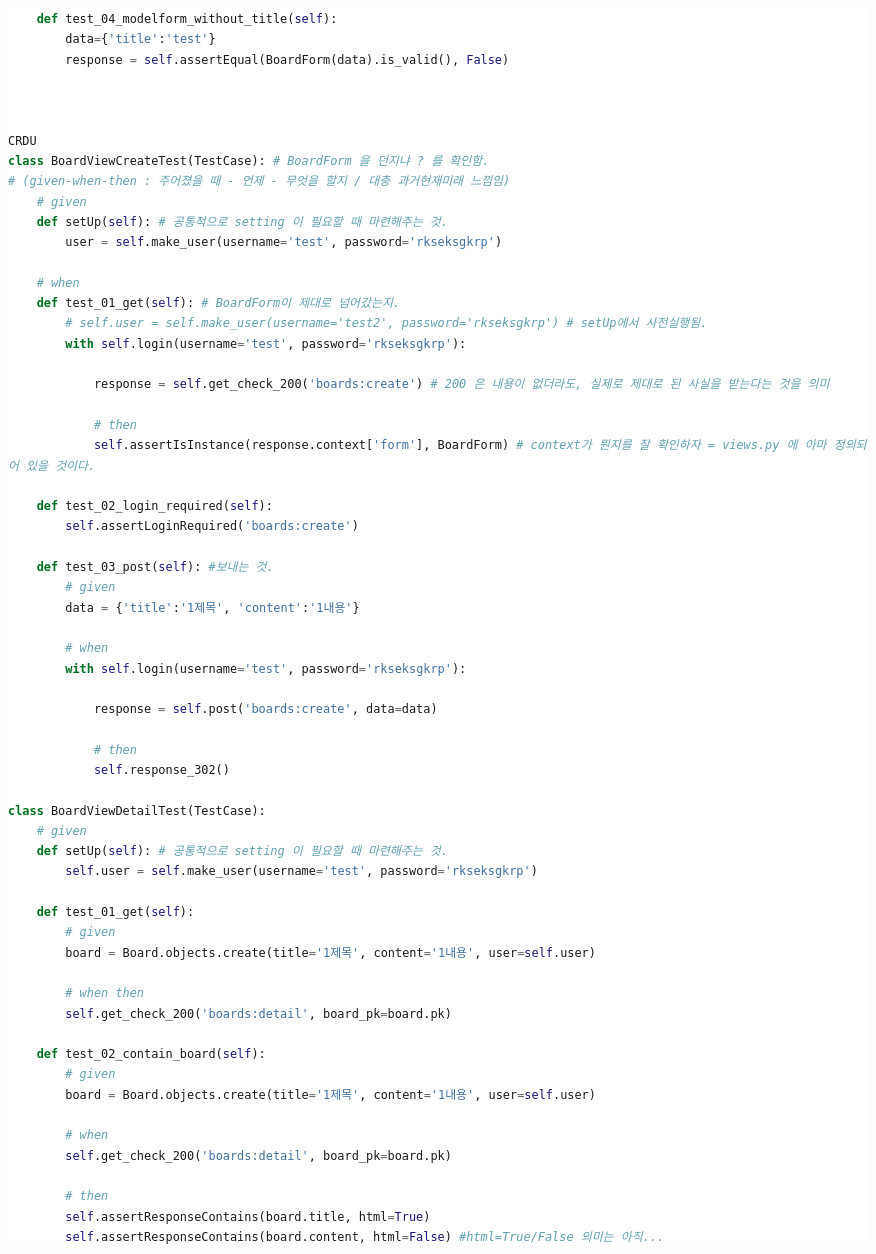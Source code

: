 ```python
    def test_04_modelform_without_title(self):
        data={'title':'test'}
        response = self.assertEqual(BoardForm(data).is_valid(), False)    
    
    

CRDU 
class BoardViewCreateTest(TestCase): # BoardForm 을 던지냐 ? 를 확인함.
# (given-when-then : 주어졌을 때 - 언제 - 무엇을 할지 / 대충 과거현재미래 느낌임)
    # given
    def setUp(self): # 공통적으로 setting 이 필요할 때 마련해주는 것.
        user = self.make_user(username='test', password='rkseksgkrp')
    
    # when
    def test_01_get(self): # BoardForm이 제대로 넘어갔는지.
        # self.user = self.make_user(username='test2', password='rkseksgkrp') # setUp에서 사전실행됨.
        with self.login(username='test', password='rkseksgkrp'):
        
            response = self.get_check_200('boards:create') # 200 은 내용이 없더라도, 실제로 제대로 된 사실을 받는다는 것을 의미

            # then
            self.assertIsInstance(response.context['form'], BoardForm) # context가 뭔지를 잘 확인하자 = views.py 에 아마 정의되어 있을 것이다.

    def test_02_login_required(self):
        self.assertLoginRequired('boards:create')
    
    def test_03_post(self): #보내는 것.
        # given
        data = {'title':'1제목', 'content':'1내용'}
        
        # when
        with self.login(username='test', password='rkseksgkrp'):
            
            response = self.post('boards:create', data=data)
            
            # then
            self.response_302()

class BoardViewDetailTest(TestCase):
    # given
    def setUp(self): # 공통적으로 setting 이 필요할 때 마련해주는 것.
        self.user = self.make_user(username='test', password='rkseksgkrp')
    
    def test_01_get(self):
        # given
        board = Board.objects.create(title='1제목', content='1내용', user=self.user)
        
        # when then
        self.get_check_200('boards:detail', board_pk=board.pk)

    def test_02_contain_board(self):
        # given
        board = Board.objects.create(title='1제목', content='1내용', user=self.user)
        
        # when
        self.get_check_200('boards:detail', board_pk=board.pk)
        
        # then
        self.assertResponseContains(board.title, html=True)
        self.assertResponseContains(board.content, html=False) #html=True/False 의미는 아직...

```